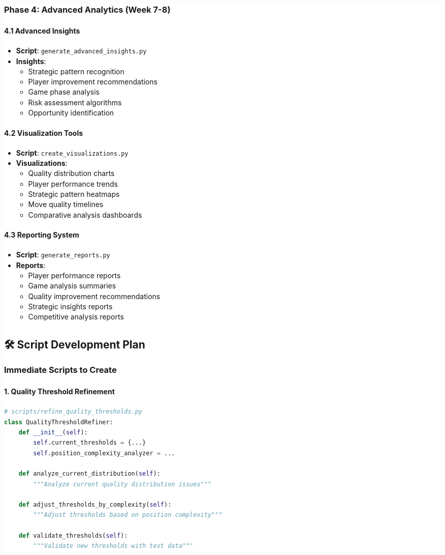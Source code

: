 ### **Phase 4: Advanced Analytics (Week 7-8)**

#### **4.1 Advanced Insights**
- **Script**: `generate_advanced_insights.py`
- **Insights**:
  - Strategic pattern recognition
  - Player improvement recommendations
  - Game phase analysis
  - Risk assessment algorithms
  - Opportunity identification

#### **4.2 Visualization Tools**
- **Script**: `create_visualizations.py`
- **Visualizations**:
  - Quality distribution charts
  - Player performance trends
  - Strategic pattern heatmaps
  - Move quality timelines
  - Comparative analysis dashboards

#### **4.3 Reporting System**
- **Script**: `generate_reports.py`
- **Reports**:
  - Player performance reports
  - Game analysis summaries
  - Quality improvement recommendations
  - Strategic insights reports
  - Competitive analysis reports

## 🛠️ **Script Development Plan**

### **Immediate Scripts to Create**

#### **1. Quality Threshold Refinement**
```python
# scripts/refine_quality_thresholds.py
class QualityThresholdRefiner:
    def __init__(self):
        self.current_thresholds = {...}
        self.position_complexity_analyzer = ...
    
    def analyze_current_distribution(self):
        """Analyze current quality distribution issues"""
    
    def adjust_thresholds_by_complexity(self):
        """Adjust thresholds based on position complexity"""
    
    def validate_thresholds(self):
        """Validate new thresholds with test data"""
```
